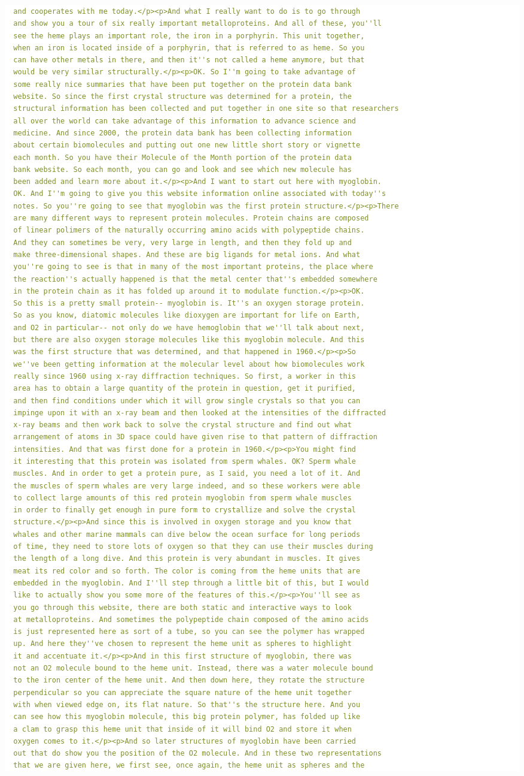 ```yaml
  and cooperates with me today.</p><p>And what I really want to do is to go through
  and show you a tour of six really important metalloproteins. And all of these, you''ll
  see the heme plays an important role, the iron in a porphyrin. This unit together,
  when an iron is located inside of a porphyrin, that is referred to as heme. So you
  can have other metals in there, and then it''s not called a heme anymore, but that
  would be very similar structurally.</p><p>OK. So I''m going to take advantage of
  some really nice summaries that have been put together on the protein data bank
  website. So since the first crystal structure was determined for a protein, the
  structural information has been collected and put together in one site so that researchers
  all over the world can take advantage of this information to advance science and
  medicine. And since 2000, the protein data bank has been collecting information
  about certain biomolecules and putting out one new little short story or vignette
  each month. So you have their Molecule of the Month portion of the protein data
  bank website. So each month, you can go and look and see which new molecule has
  been added and learn more about it.</p><p>And I want to start out here with myoglobin.
  OK. And I''m going to give you this website information online associated with today''s
  notes. So you''re going to see that myoglobin was the first protein structure.</p><p>There
  are many different ways to represent protein molecules. Protein chains are composed
  of linear polimers of the naturally occurring amino acids with polypeptide chains.
  And they can sometimes be very, very large in length, and then they fold up and
  make three-dimensional shapes. And these are big ligands for metal ions. And what
  you''re going to see is that in many of the most important proteins, the place where
  the reaction''s actually happened is that the metal center that''s embedded somewhere
  in the protein chain as it has folded up around it to modulate function.</p><p>OK.
  So this is a pretty small protein-- myoglobin is. It''s an oxygen storage protein.
  So as you know, diatomic molecules like dioxygen are important for life on Earth,
  and O2 in particular-- not only do we have hemoglobin that we''ll talk about next,
  but there are also oxygen storage molecules like this myoglobin molecule. And this
  was the first structure that was determined, and that happened in 1960.</p><p>So
  we''ve been getting information at the molecular level about how biomolecules work
  really since 1960 using x-ray diffraction techniques. So first, a worker in this
  area has to obtain a large quantity of the protein in question, get it purified,
  and then find conditions under which it will grow single crystals so that you can
  impinge upon it with an x-ray beam and then looked at the intensities of the diffracted
  x-ray beams and then work back to solve the crystal structure and find out what
  arrangement of atoms in 3D space could have given rise to that pattern of diffraction
  intensities. And that was first done for a protein in 1960.</p><p>You might find
  it interesting that this protein was isolated from sperm whales. OK? Sperm whale
  muscles. And in order to get a protein pure, as I said, you need a lot of it. And
  the muscles of sperm whales are very large indeed, and so these workers were able
  to collect large amounts of this red protein myoglobin from sperm whale muscles
  in order to finally get enough in pure form to crystallize and solve the crystal
  structure.</p><p>And since this is involved in oxygen storage and you know that
  whales and other marine mammals can dive below the ocean surface for long periods
  of time, they need to store lots of oxygen so that they can use their muscles during
  the length of a long dive. And this protein is very abundant in muscles. It gives
  meat its red color and so forth. The color is coming from the heme units that are
  embedded in the myoglobin. And I''ll step through a little bit of this, but I would
  like to actually show you some more of the features of this.</p><p>You''ll see as
  you go through this website, there are both static and interactive ways to look
  at metalloproteins. And sometimes the polypeptide chain composed of the amino acids
  is just represented here as sort of a tube, so you can see the polymer has wrapped
  up. And here they''ve chosen to represent the heme unit as spheres to highlight
  it and accentuate it.</p><p>And in this first structure of myoglobin, there was
  not an O2 molecule bound to the heme unit. Instead, there was a water molecule bound
  to the iron center of the heme unit. And then down here, they rotate the structure
  perpendicular so you can appreciate the square nature of the heme unit together
  with when viewed edge on, its flat nature. So that''s the structure here. And you
  can see how this myoglobin molecule, this big protein polymer, has folded up like
  a clam to grasp this heme unit that inside of it will bind O2 and store it when
  oxygen comes to it.</p><p>And so later structures of myoglobin have been carried
  out that do show you the position of the O2 molecule. And in these two representations
  that we are given here, we first see, once again, the heme unit as spheres and the
```